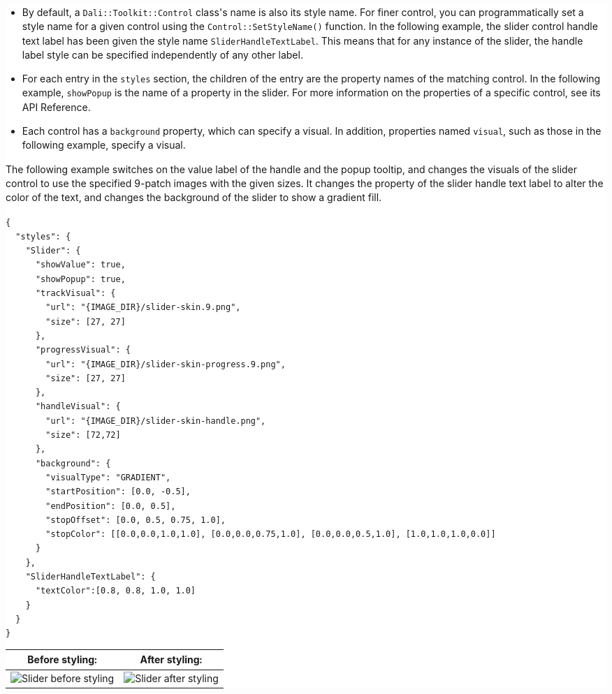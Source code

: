 - By default, a `Dali::Toolkit::Control` class's name is also its style name. For finer control, you can programmatically set a style name for a given control using the `Control::SetStyleName()` function. In the following example, the slider control handle text label has been given the style name `SliderHandleTextLabel`. This means that for any instance of the slider, the handle label style can be specified independently of any other label.

- For each entry in the `styles` section, the children of the entry are the property names of the matching control. In the following example, `showPopup` is the name of a property in the slider. For more information on the properties of a specific control, see its API Reference.

- Each control has a `background` property, which can specify a visual. In addition, properties named `visual`, such as those in the following example, specify a visual.

The following example switches on the value label of the handle and the popup tooltip, and changes the visuals of the slider control to use the specified 9-patch images with the given sizes. It changes the property of the slider handle text label to alter the color of the text, and changes the background of the slider to show a gradient fill.

```
{
  "styles": {
    "Slider": {
      "showValue": true,
      "showPopup": true,
      "trackVisual": {
        "url": "{IMAGE_DIR}/slider-skin.9.png",
        "size": [27, 27]
      },
      "progressVisual": {
        "url": "{IMAGE_DIR}/slider-skin-progress.9.png",
        "size": [27, 27]
      },
      "handleVisual": {
        "url": "{IMAGE_DIR}/slider-skin-handle.png",
        "size": [72,72]
      },
      "background": {
        "visualType": "GRADIENT",
        "startPosition": [0.0, -0.5],
        "endPosition": [0.0, 0.5],
        "stopOffset": [0.0, 0.5, 0.75, 1.0],
        "stopColor": [[0.0,0.0,1.0,1.0], [0.0,0.0,0.75,1.0], [0.0,0.0,0.5,1.0], [1.0,1.0,1.0,0.0]]
      }
    },
    "SliderHandleTextLabel": {
      "textColor":[0.8, 0.8, 1.0, 1.0]
    }
  }
}
```

| Before styling:                          | After styling:                           |
| ---------------------------------------- | ---------------------------------------- |
| ![Slider before styling](./media/dali_styling1.png) | ![Slider after styling](./media/dali_styling2.png) |
